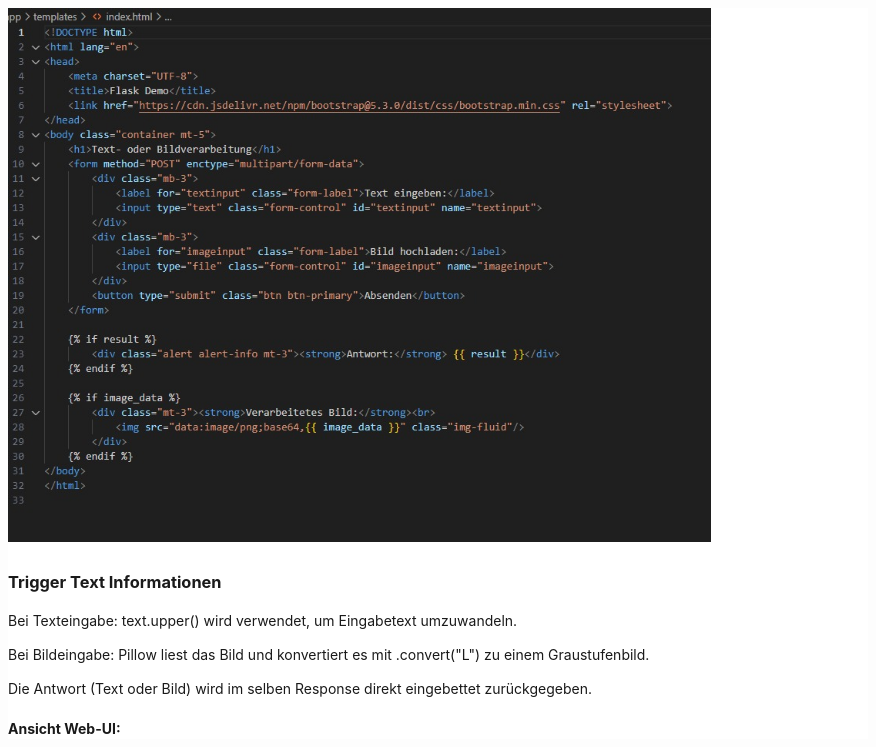 <img width="703" alt="Screenshot 2025-03-18 at 10 16 50" src="https://github.com/weyerma2/MDM-Lernjournal/blob/main/lernjournal1-python/images/code_html.jpeg" />

### Trigger Text Informationen
Bei Texteingabe: text.upper() wird verwendet, um Eingabetext umzuwandeln.

Bei Bildeingabe: Pillow liest das Bild und konvertiert es mit .convert("L") zu einem Graustufenbild.

Die Antwort (Text oder Bild) wird im selben Response direkt eingebettet zurückgegeben.

#### Ansicht Web-UI:

